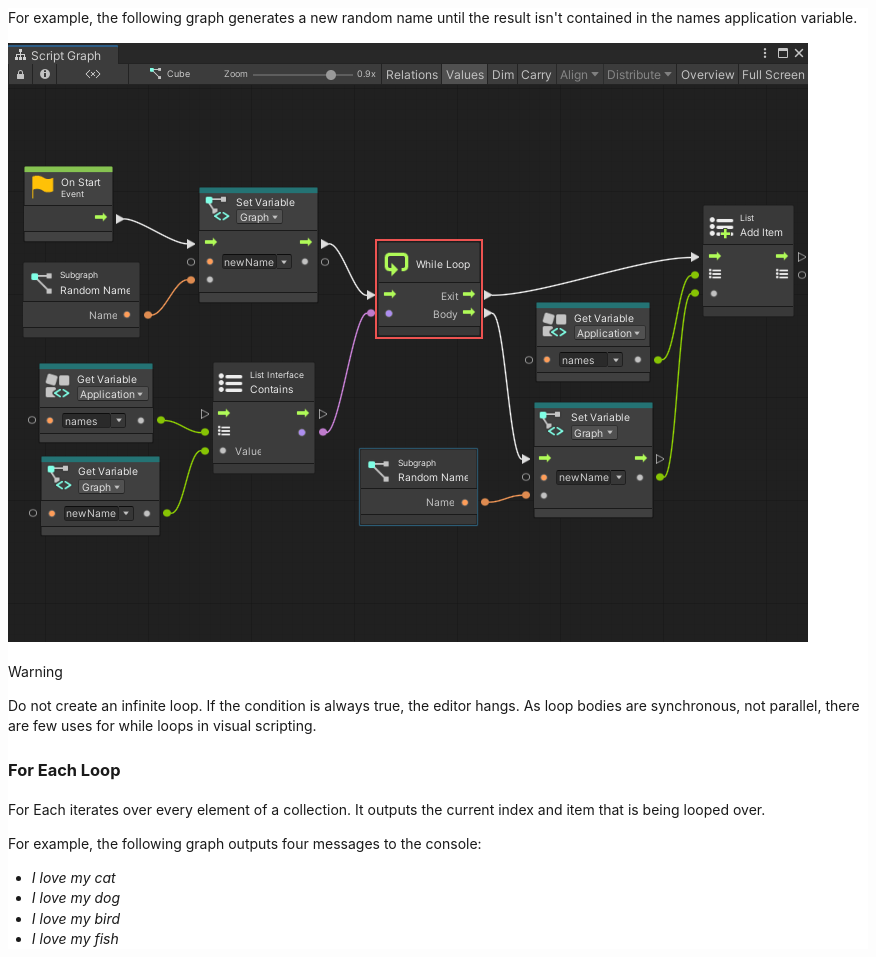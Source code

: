 For example, the following graph generates a new random name until the result isn't contained in the names application variable.

![The While Loop runs until the Get Variable's list of names and the Set Variable new name don't match.](images/vs-control-while-loop-node.png)

> [!WARNING]
> Do not create an infinite loop. If the condition is always true, the editor hangs. As loop bodies are synchronous, not parallel, there are few uses for while loops in visual scripting.

### For Each Loop

For Each iterates over every element of a collection. It outputs the current index and item that is being looped over.

For example, the following graph outputs four messages to the console:

*   *I love my cat*
*   *I love my dog*
*   *I love my bird*
*   *I love my fish*
